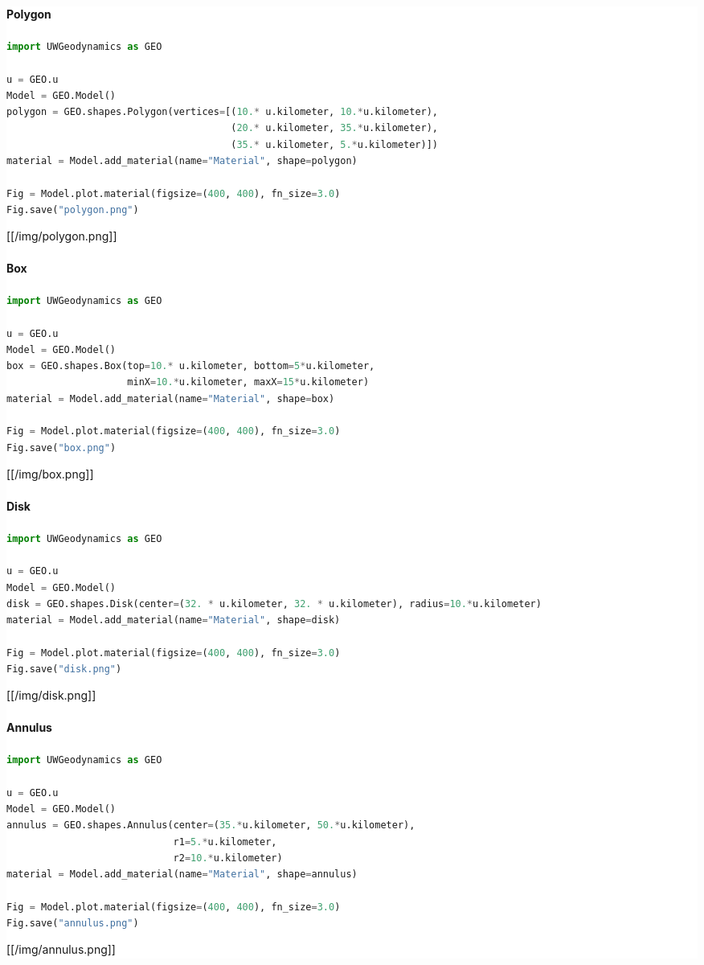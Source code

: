 #### Polygon

```python
import UWGeodynamics as GEO

u = GEO.u
Model = GEO.Model()
polygon = GEO.shapes.Polygon(vertices=[(10.* u.kilometer, 10.*u.kilometer),
                                       (20.* u.kilometer, 35.*u.kilometer),
                                       (35.* u.kilometer, 5.*u.kilometer)])
material = Model.add_material(name="Material", shape=polygon)

Fig = Model.plot.material(figsize=(400, 400), fn_size=3.0)
Fig.save("polygon.png")
```

[[/img/polygon.png]]

#### Box

```python
import UWGeodynamics as GEO

u = GEO.u
Model = GEO.Model()
box = GEO.shapes.Box(top=10.* u.kilometer, bottom=5*u.kilometer,
                     minX=10.*u.kilometer, maxX=15*u.kilometer)
material = Model.add_material(name="Material", shape=box)

Fig = Model.plot.material(figsize=(400, 400), fn_size=3.0)
Fig.save("box.png")
```
[[/img/box.png]]

#### Disk

```python
import UWGeodynamics as GEO

u = GEO.u
Model = GEO.Model()
disk = GEO.shapes.Disk(center=(32. * u.kilometer, 32. * u.kilometer), radius=10.*u.kilometer)
material = Model.add_material(name="Material", shape=disk)

Fig = Model.plot.material(figsize=(400, 400), fn_size=3.0)
Fig.save("disk.png")
```
[[/img/disk.png]]

#### Annulus

```python
import UWGeodynamics as GEO

u = GEO.u
Model = GEO.Model()
annulus = GEO.shapes.Annulus(center=(35.*u.kilometer, 50.*u.kilometer),
                             r1=5.*u.kilometer, 
                             r2=10.*u.kilometer)
material = Model.add_material(name="Material", shape=annulus)

Fig = Model.plot.material(figsize=(400, 400), fn_size=3.0)
Fig.save("annulus.png")
```
[[/img/annulus.png]]
